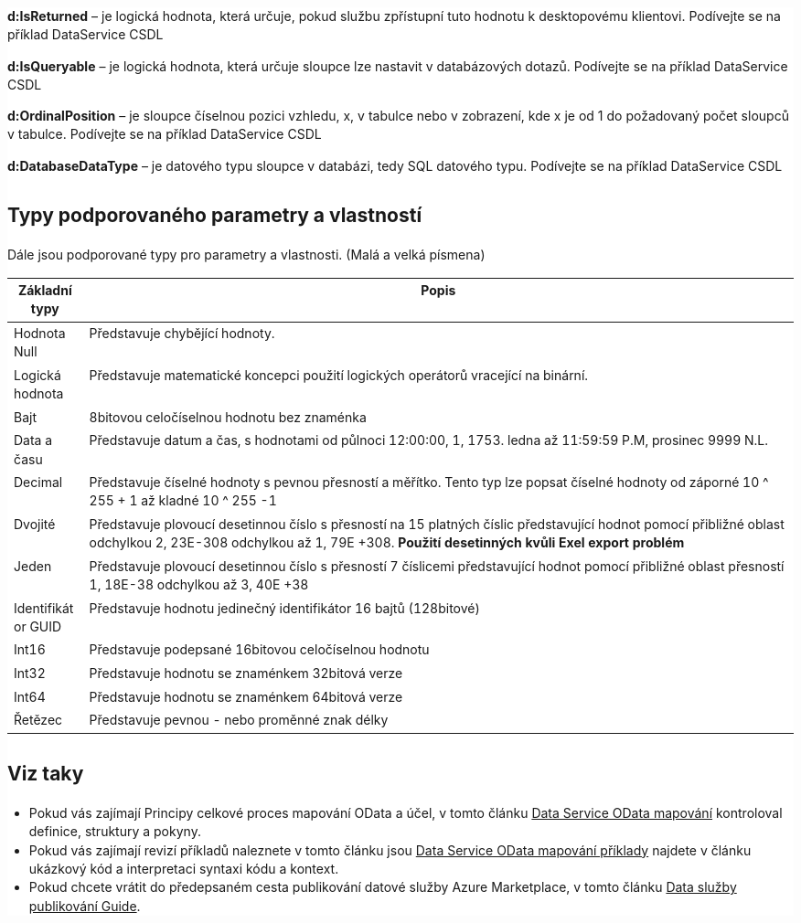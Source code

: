 **d:IsReturned** – je logická hodnota, která určuje, pokud službu zpřístupní tuto hodnotu k desktopovému klientovi.  Podívejte se na příklad DataService CSDL

**d:IsQueryable** – je logická hodnota, která určuje sloupce lze nastavit v databázových dotazů.   Podívejte se na příklad DataService CSDL

**d:OrdinalPosition** – je sloupce číselnou pozici vzhledu, x, v tabulce nebo v zobrazení, kde x je od 1 do požadovaný počet sloupců v tabulce.  Podívejte se na příklad DataService CSDL

**d:DatabaseDataType** – je datového typu sloupce v databázi, tedy SQL datového typu. Podívejte se na příklad DataService CSDL

## <a name="supported-parametersproperty-types"></a>Typy podporovaného parametry a vlastností
Dále jsou podporované typy pro parametry a vlastnosti. (Malá a velká písmena)

| Základní typy | Popis |
|----|----|
| Hodnota Null | Představuje chybějící hodnoty. |
| Logická hodnota | Představuje matematické koncepci použití logických operátorů vracející na binární.|
| Bajt | 8bitovou celočíselnou hodnotu bez znaménka|
|Data a času| Představuje datum a čas, s hodnotami od půlnoci 12:00:00, 1, 1753. ledna až 11:59:59 P.M, prosinec 9999 N.L.|
|Decimal | Představuje číselné hodnoty s pevnou přesností a měřítko. Tento typ lze popsat číselné hodnoty od záporné 10 ^ 255 + 1 až kladné 10 ^ 255 -1|
| Dvojité | Představuje plovoucí desetinnou číslo s přesností na 15 platných číslic představující hodnot pomocí přibližné oblast odchylkou 2, 23E-308 odchylkou až 1, 79E +308. **Použití desetinných kvůli Exel export problém**|
| Jeden | Představuje plovoucí desetinnou číslo s přesností 7 číslicemi představující hodnot pomocí přibližné oblast přesností 1, 18E-38 odchylkou až 3, 40E +38|
|Identifikátor GUID |Představuje hodnotu jedinečný identifikátor 16 bajtů (128bitové) |
|Int16|Představuje podepsané 16bitovou celočíselnou hodnotu |
|Int32|Představuje hodnotu se znaménkem 32bitová verze |
|Int64|Představuje hodnotu se znaménkem 64bitová verze |
|Řetězec | Představuje pevnou - nebo proměnné znak délky |


## <a name="see-also"></a>Viz taky
- Pokud vás zajímají Principy celkové proces mapování OData a účel, v tomto článku [Data Service OData mapování](marketplace-publishing-data-service-creation-odata-mapping.md) kontroloval definice, struktury a pokyny.
- Pokud vás zajímají revizí příkladů naleznete v tomto článku jsou [Data Service OData mapování příklady](marketplace-publishing-data-service-creation-odata-mapping-examples.md) najdete v článku ukázkový kód a interpretaci syntaxi kódu a kontext.
- Pokud chcete vrátit do předepsaném cesta publikování datové služby Azure Marketplace, v tomto článku [Data služby publikování Guide](marketplace-publishing-data-service-creation.md).
